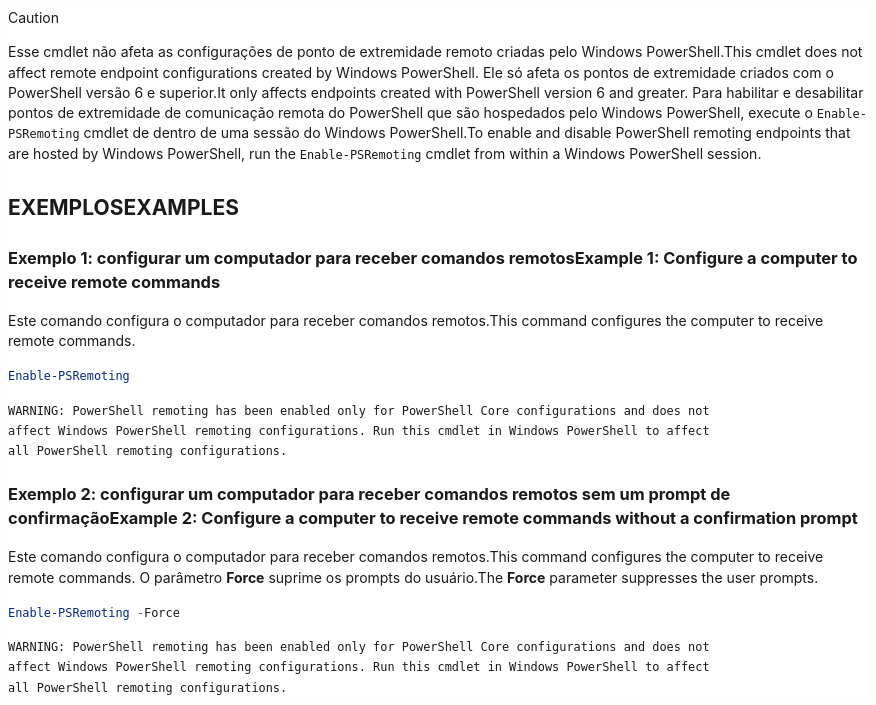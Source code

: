 > [!CAUTION]
> <span data-ttu-id="62ac3-143">Esse cmdlet não afeta as configurações de ponto de extremidade remoto criadas pelo Windows PowerShell.</span><span class="sxs-lookup"><span data-stu-id="62ac3-143">This cmdlet does not affect remote endpoint configurations created by Windows PowerShell.</span></span>
> <span data-ttu-id="62ac3-144">Ele só afeta os pontos de extremidade criados com o PowerShell versão 6 e superior.</span><span class="sxs-lookup"><span data-stu-id="62ac3-144">It only affects endpoints created with PowerShell version 6 and greater.</span></span> <span data-ttu-id="62ac3-145">Para habilitar e desabilitar pontos de extremidade de comunicação remota do PowerShell que são hospedados pelo Windows PowerShell, execute o `Enable-PSRemoting` cmdlet de dentro de uma sessão do Windows PowerShell.</span><span class="sxs-lookup"><span data-stu-id="62ac3-145">To enable and disable PowerShell remoting endpoints that are hosted by Windows PowerShell, run the `Enable-PSRemoting` cmdlet from within a Windows PowerShell session.</span></span>

## <span data-ttu-id="62ac3-146">EXEMPLOS</span><span class="sxs-lookup"><span data-stu-id="62ac3-146">EXAMPLES</span></span>

### <span data-ttu-id="62ac3-147">Exemplo 1: configurar um computador para receber comandos remotos</span><span class="sxs-lookup"><span data-stu-id="62ac3-147">Example 1: Configure a computer to receive remote commands</span></span>

<span data-ttu-id="62ac3-148">Este comando configura o computador para receber comandos remotos.</span><span class="sxs-lookup"><span data-stu-id="62ac3-148">This command configures the computer to receive remote commands.</span></span>

```powershell
Enable-PSRemoting
```

```Output
WARNING: PowerShell remoting has been enabled only for PowerShell Core configurations and does not
affect Windows PowerShell remoting configurations. Run this cmdlet in Windows PowerShell to affect
all PowerShell remoting configurations.
```

### <span data-ttu-id="62ac3-149">Exemplo 2: configurar um computador para receber comandos remotos sem um prompt de confirmação</span><span class="sxs-lookup"><span data-stu-id="62ac3-149">Example 2: Configure a computer to receive remote commands without a confirmation prompt</span></span>

<span data-ttu-id="62ac3-150">Este comando configura o computador para receber comandos remotos.</span><span class="sxs-lookup"><span data-stu-id="62ac3-150">This command configures the computer to receive remote commands.</span></span>
<span data-ttu-id="62ac3-151">O parâmetro **Force** suprime os prompts do usuário.</span><span class="sxs-lookup"><span data-stu-id="62ac3-151">The **Force** parameter suppresses the user prompts.</span></span>

```powershell
Enable-PSRemoting -Force
```

```Output
WARNING: PowerShell remoting has been enabled only for PowerShell Core configurations and does not
affect Windows PowerShell remoting configurations. Run this cmdlet in Windows PowerShell to affect
all PowerShell remoting configurations.
```
